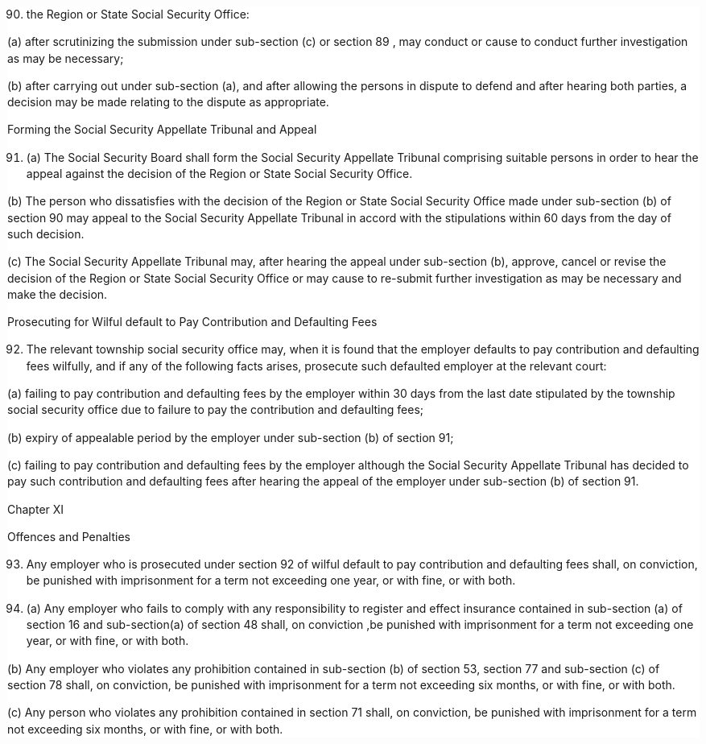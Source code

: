 
90. the Region or State Social Security Office:

(a) after scrutinizing the submission under sub-section (c) or section 89 , may conduct or cause to conduct further investigation as may be necessary;

(b) after carrying out under sub-section (a), and after allowing the persons in dispute to defend and after hearing both parties, a decision may be made relating to the dispute as appropriate.

Forming the Social Security Appellate Tribunal and Appeal


91. (a) The Social Security Board shall form the Social Security Appellate Tribunal comprising suitable persons in order to hear the appeal against the decision of the Region or State Social Security Office.

(b) The person who dissatisfies with the decision of the Region or State Social Security Office made under sub-section (b) of section 90 may appeal to the Social Security Appellate Tribunal in accord with the stipulations within 60 days from the day of such decision.

(c) The Social Security Appellate Tribunal may, after hearing the appeal under sub-section (b), approve, cancel or revise the decision of the Region or State Social Security Office or may cause to re-submit further investigation as may be necessary and make the decision.

Prosecuting for Wilful default to Pay Contribution and Defaulting Fees


92. The relevant township social security office may, when it is found that the employer defaults to pay contribution and defaulting fees wilfully, and if any of the following facts arises, prosecute such defaulted employer at the relevant court:

(a) failing to pay contribution and defaulting fees by the employer within 30 days from the last date stipulated by the township social security office due to failure to pay the contribution and defaulting fees;

(b) expiry of appealable period by the employer under sub-section (b) of section 91;

(c) failing to pay contribution and defaulting fees by the employer although the Social Security Appellate Tribunal has decided to pay such contribution and defaulting fees after hearing the appeal of the employer under sub-section (b) of section 91.

Chapter XI

Offences and Penalties


93. Any employer who is prosecuted under section 92 of wilful default to pay contribution and defaulting fees shall, on conviction, be punished with imprisonment for a term not exceeding one year, or with fine, or with both.


94. (a) Any employer who fails to comply with any responsibility to register and effect insurance contained in sub-section (a) of section 16 and sub-section(a) of section 48 shall, on conviction ,be punished with imprisonment for a term not exceeding one year, or with fine, or with both.

(b) Any employer who violates any prohibition contained in sub-section (b) of section 53, section 77 and sub-section (c) of section 78 shall, on conviction, be punished with imprisonment for a term not exceeding six months, or with fine, or with both.

(c) Any person who violates any prohibition contained in section 71 shall, on conviction, be punished with imprisonment for a term not exceeding six months, or with fine, or with both.
